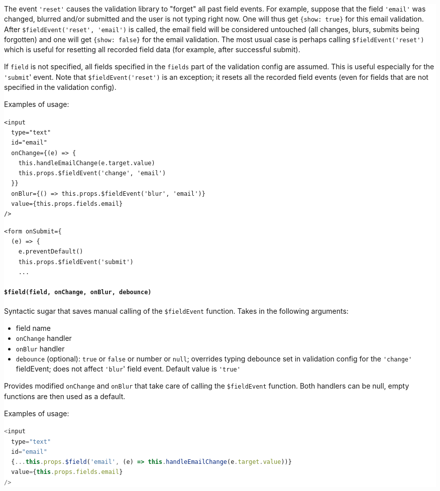The event `'reset'` causes the validation library to "forget" all past
field events. For example, suppose that the field `'email'` was changed, blurred
and/or submitted and the user is not typing right now. One will thus get
`{show: true}` for this email validation. After `$fieldEvent('reset', 'email')`
is called, the email field will be considered untouched (all changes, blurs,
submits being forgotten) and one will get `{show: false}` for the email
validation. The most usual case is perhaps calling `$fieldEvent('reset')` which
is useful for resetting all recorded field data (for example, after successful
submit).

If `field` is not specified, all fields specified in the `fields` part of the
validation config are assumed. This is useful especially for the `'submit`'
event. Note that `$fieldEvent('reset')` is an exception; it resets all the
recorded field events (even for fields that are not specified in the validation
config).

Examples of usage:
```
<input
  type="text"
  id="email"
  onChange={(e) => {
    this.handleEmailChange(e.target.value)
    this.props.$fieldEvent('change', 'email')
  }}
  onBlur={() => this.props.$fieldEvent('blur', 'email')}
  value={this.props.fields.email}
/>
```

```
<form onSubmit={
  (e) => {
    e.preventDefault()
    this.props.$fieldEvent('submit')
    ...
```

#### `$field(field, onChange, onBlur, debounce)`

Syntactic sugar that saves manual calling of the `$fieldEvent` function. Takes in
the following arguments:
- field name
- `onChange` handler
- `onBlur` handler
- `debounce` (optional): `true` or `false` or number or `null`; overrides
  typing debounce set in validation config for the `'change'` fieldEvent; does
  not affect `'blur`' field event. Default value is `'true'`

Provides modified `onChange` and `onBlur` that take care of calling the
`$fieldEvent` function. Both handlers can be null, empty functions are then used
as a default.

Examples of usage:
```javascript
<input
  type="text"
  id="email"
  {...this.props.$field('email', (e) => this.handleEmailChange(e.target.value))}
  value={this.props.fields.email}
/>
```
